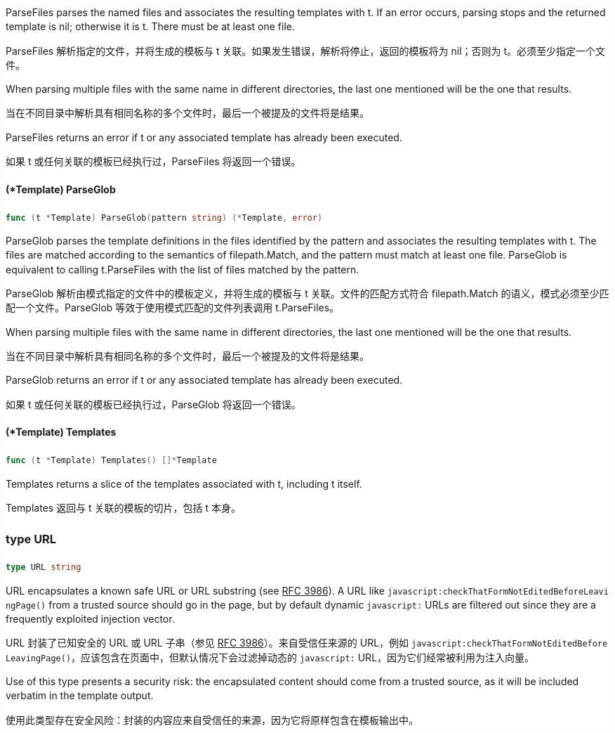 ParseFiles parses the named files and associates the resulting templates with t. If an error occurs, parsing stops and the returned template is nil; otherwise it is t. There must be at least one file.

ParseFiles 解析指定的文件，并将生成的模板与 t 关联。如果发生错误，解析将停止，返回的模板将为 nil；否则为 t。必须至少指定一个文件。

When parsing multiple files with the same name in different directories, the last one mentioned will be the one that results.

当在不同目录中解析具有相同名称的多个文件时，最后一个被提及的文件将是结果。

ParseFiles returns an error if t or any associated template has already been executed.

如果 t 或任何关联的模板已经执行过，ParseFiles 将返回一个错误。

#### (*Template) ParseGlob 

``` go 
func (t *Template) ParseGlob(pattern string) (*Template, error)
```

ParseGlob parses the template definitions in the files identified by the pattern and associates the resulting templates with t. The files are matched according to the semantics of filepath.Match, and the pattern must match at least one file. ParseGlob is equivalent to calling t.ParseFiles with the list of files matched by the pattern.

ParseGlob 解析由模式指定的文件中的模板定义，并将生成的模板与 t 关联。文件的匹配方式符合 filepath.Match 的语义，模式必须至少匹配一个文件。ParseGlob 等效于使用模式匹配的文件列表调用 t.ParseFiles。

When parsing multiple files with the same name in different directories, the last one mentioned will be the one that results.

当在不同目录中解析具有相同名称的多个文件时，最后一个被提及的文件将是结果。

ParseGlob returns an error if t or any associated template has already been executed.

如果 t 或任何关联的模板已经执行过，ParseGlob 将返回一个错误。

#### (*Template) Templates 

``` go 
func (t *Template) Templates() []*Template
```

Templates returns a slice of the templates associated with t, including t itself.

Templates 返回与 t 关联的模板的切片，包括 t 本身。

### type URL 

``` go 
type URL string
```

URL encapsulates a known safe URL or URL substring (see [RFC 3986](https://rfc-editor.org/rfc/rfc3986.html)). A URL like `javascript:checkThatFormNotEditedBeforeLeavingPage()` from a trusted source should go in the page, but by default dynamic `javascript:` URLs are filtered out since they are a frequently exploited injection vector.

URL 封装了已知安全的 URL 或 URL 子串（参见 [RFC 3986](https://rfc-editor.org/rfc/rfc3986.html)）。来自受信任来源的 URL，例如 `javascript:checkThatFormNotEditedBeforeLeavingPage()`，应该包含在页面中，但默认情况下会过滤掉动态的 `javascript:` URL，因为它们经常被利用为注入向量。

Use of this type presents a security risk: the encapsulated content should come from a trusted source, as it will be included verbatim in the template output.

使用此类型存在安全风险：封装的内容应来自受信任的来源，因为它将原样包含在模板输出中。